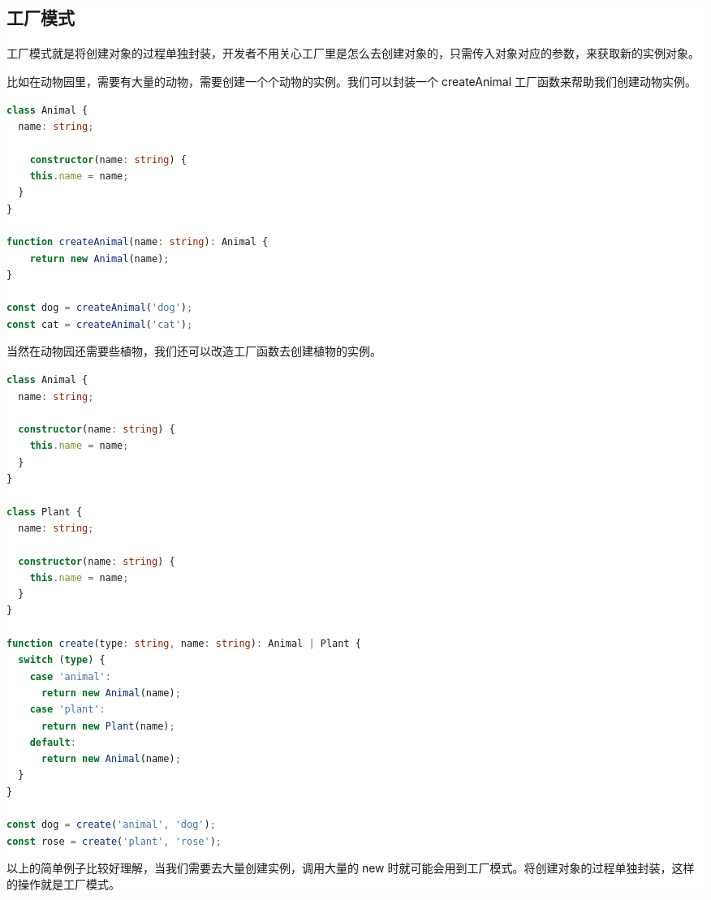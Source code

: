 
## 工厂模式

工厂模式就是将创建对象的过程单独封装，开发者不用关心工厂里是怎么去创建对象的，只需传入对象对应的参数，来获取新的实例对象。

比如在动物园里，需要有大量的动物，需要创建一个个动物的实例。我们可以封装一个 createAnimal 工厂函数来帮助我们创建动物实例。
```typescript
class Animal {
  name: string;
 
	constructor(name: string) {
  	this.name = name;
  }
}

function createAnimal(name: string): Animal {
	return new Animal(name);
}

const dog = createAnimal('dog');
const cat = createAnimal('cat');
```
当然在动物园还需要些植物，我们还可以改造工厂函数去创建植物的实例。
```typescript
class Animal {
  name: string;

  constructor(name: string) {
    this.name = name;
  }
}

class Plant {
  name: string;

  constructor(name: string) {
    this.name = name;
  }
}

function create(type: string, name: string): Animal | Plant {
  switch (type) {
    case 'animal':
      return new Animal(name);
    case 'plant':
      return new Plant(name);
    default:
      return new Animal(name);
  }
}

const dog = create('animal', 'dog');
const rose = create('plant', 'rose');
```
以上的简单例子比较好理解，当我们需要去大量创建实例，调用大量的 new 时就可能会用到工厂模式。将创建对象的过程单独封装，这样的操作就是工厂模式。
